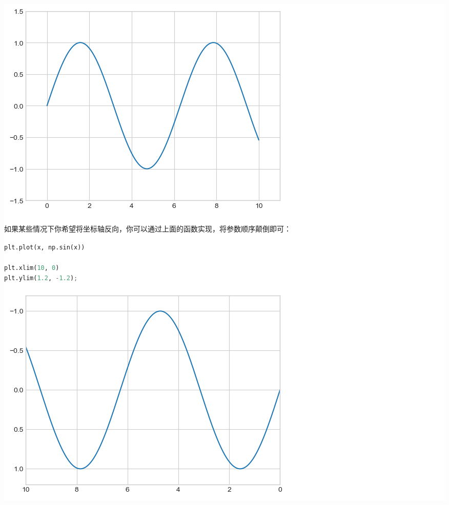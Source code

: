 ![png](cookbook_files/cookbook_19_0.png)
    


如果某些情况下你希望将坐标轴反向，你可以通过上面的函数实现，将参数顺序颠倒即可：


```python
plt.plot(x, np.sin(x))

plt.xlim(10, 0)
plt.ylim(1.2, -1.2);
```


    
![png](cookbook_files/cookbook_21_0.png)
    